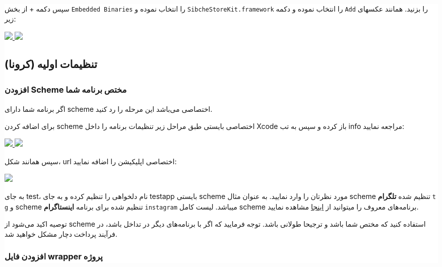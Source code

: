 سپس دکمه + از بخش `Embedded Binaries` را انتخاب نموده و `SibcheStoreKit.framework` را انتخاب نموده و دکمه `Add` را بزنید. همانند عکسهای زیر:

<a href="https://raw.githubusercontent.com/sibche/SibcheStoreKit-Corona/master/Screenshots/Sc6.png">
    <img src="https://raw.githubusercontent.com/sibche/SibcheStoreKit-Corona/master/Screenshots/Sc6.png"/>
</a>

<a href="https://raw.githubusercontent.com/sibche/SibcheStoreKit-Corona/master/Screenshots/Sc7.png">
    <img src="https://raw.githubusercontent.com/sibche/SibcheStoreKit-Corona/master/Screenshots/Sc7.png"/>
</a>

## تنظیمات اولیه (کرونا)

### افزودن Scheme مختص برنامه شما

<aside class="success">
اگر برنامه شما دارای scheme اختصاصی می‌باشد این مرحله را رد کنید.
</aside>

برای اضافه کردن scheme اختصاصی بایستی طبق مراحل زیر تنظیمات برنامه را داخل Xcode باز کرده و سپس به تب info مراجعه نمایید:

<a href="https://raw.githubusercontent.com/sibche/SibcheStoreKit/master/Screenshots/sc10.jpg">
    <img src="https://raw.githubusercontent.com/sibche/SibcheStoreKit/master/Screenshots/sc10.jpg"/>
</a>

<a href="https://raw.githubusercontent.com/sibche/SibcheStoreKit/master/Screenshots/sc11.jpg">
    <img src="https://raw.githubusercontent.com/sibche/SibcheStoreKit/master/Screenshots/sc11.jpg"/>
</a>

سپس همانند شکل، url اختصاصی اپلیکیشن را اضافه نمایید:

<a href="https://raw.githubusercontent.com/sibche/SibcheStoreKit/master/Screenshots/sc12.jpg">
    <img src="https://raw.githubusercontent.com/sibche/SibcheStoreKit/master/Screenshots/sc12.jpg"/>
</a>

به جای test، نام دلخواهی را تنظیم کرده و به جای testapp بایستی scheme مورد نظرتان را وارد نمایید. به عنوان مثال scheme تنظیم شده **تلگرام** `tg` و scheme تنظیم شده برای برنامه **اینستاگرام** `instagram` میباشد. لیست کامل scheme برنامه‌های معروف را میتوانید از
[اینجا](https://ios.gadgethacks.com/news/always-updated-list-ios-app-url-scheme-names-0184033/)
مشاهده نمایید.

<aside class="warning">
توصیه اکید می‌شود از scheme استفاده کنید که مختص شما باشد و ترجیحا طولانی باشد. توجه فرمایید که اگر با برنامه‌های دیگر در تداخل باشد، در فرآیند پرداخت دچار مشکل خواهید شد.
</aside>


### افزودن فایل wrapper پروژه
